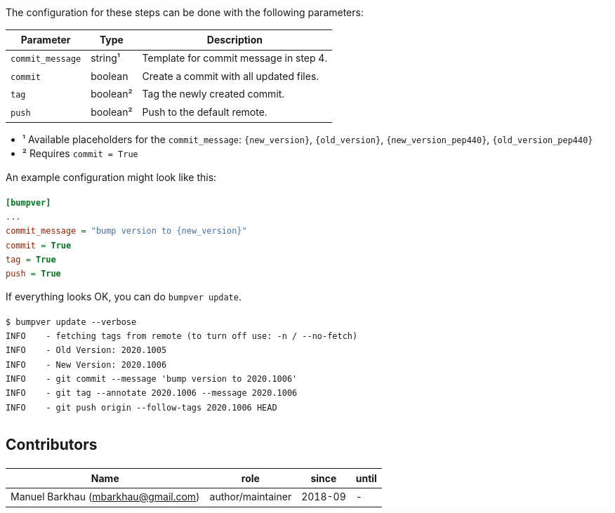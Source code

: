 The configuration for these steps can be done with the following parameters:

|    Parameter     |   Type   |               Description               |
|------------------|----------|-----------------------------------------|
| `commit_message` | string¹  | Template for commit message in step 4.  |
| `commit`         | boolean  | Create a commit with all updated files. |
| `tag`            | boolean² | Tag the newly created commit.           |
| `push`           | boolean² | Push to the default remote.             |

- ¹ Available placeholders for the `commit_message`: `{new_version}`, `{old_version}`, `{new_version_pep440}`, `{old_version_pep440}`
- ² Requires `commit = True`

An example configuration might look like this:

```ini
[bumpver]
...
commit_message = "bump version to {new_version}"
commit = True
tag = True
push = True
```

If everything looks OK, you can do `bumpver update`.

```shell
$ bumpver update --verbose
INFO    - fetching tags from remote (to turn off use: -n / --no-fetch)
INFO    - Old Version: 2020.1005
INFO    - New Version: 2020.1006
INFO    - git commit --message 'bump version to 2020.1006'
INFO    - git tag --annotate 2020.1006 --message 2020.1006
INFO    - git push origin --follow-tags 2020.1006 HEAD
```

## Contributors

|                Name                 |    role           |  since  | until |
|-------------------------------------|-------------------|---------|-------|
| Manuel Barkhau (mbarkhau@gmail.com) | author/maintainer | 2018-09 | -     |


[url_repo]: https://github.com/mbarkhau/bumpver
[url_semver_org]: https://semver.org/
[url_calver_org]: https://calver.org/
[img_github_build]: https://github.com/mbarkhau/pycalver/workflows/CI/badge.svg
[url_github_build]: https://github.com/mbarkhau/pycalver/actions?query=workflow%3ACI
[img_gitlab_build]: https://gitlab.com/mbarkhau/pycalver/badges/master/pipeline.svg
[url_gitlab_build]: https://gitlab.com/mbarkhau/pycalver/pipelines
[img_codecov]: https://gitlab.com/mbarkhau/pycalver/badges/master/coverage.svg
[url_codecov]: https://mbarkhau.gitlab.io/pycalver/cov
[img_license]: https://img.shields.io/badge/License-MIT-blue.svg
[url_license]: https://github.com/mbarkhau/bumpver/blob/master/LICENSE
[img_mypy]: https://img.shields.io/badge/mypy-checked-green.svg
[url_mypy]: https://mbarkhau.gitlab.io/pycalver/mypycov
[img_style]: https://img.shields.io/badge/code%20style-%20sjfmt-f71.svg
[url_style]: https://gitlab.com/mbarkhau/straitjacket/
[img_downloads]: https://pepy.tech/badge/bumpver/month
[url_downloads]: https://pepy.tech/project/bumpver
[img_version]: https://img.shields.io/static/v1.svg?label=CalVer&message=2021.1112&color=blue
[url_version]: https://pypi.org/project/bumpver/
[img_pypi]: https://img.shields.io/badge/PyPI-wheels-green.svg
[url_pypi]: https://pypi.org/project/bumpver/#files
[img_pyversions]: https://img.shields.io/pypi/pyversions/bumpver.svg
[url_pyversions]: https://pypi.python.org/pypi/bumpver
[url_bump2version]: https://github.com/c4urself/bump2version/
[url_bump2version_related]: https://github.com/c4urself/bump2version/blob/master/RELATED.md
[pep_440_ref]: https://www.python.org/dev/peps/pep-0440/
[url_pypi_lexid]: https://pypi.org/project/lexid/
[url_pep_440]: https://www.python.org/dev/peps/pep-0440/
[url_calver_org_scheme]: https://calver.org/#scheme
[setuptools_ref]: https://setuptools.readthedocs.io/en/latest/setuptools.html#specifying-your-project-s-version
[pep_440_normalzation_ref]: https://www.python.org/dev/peps/pep-0440/#id31
[url_ssot]: https://en.wikipedia.org/wiki/Single_source_of_truth
[url_setuptools_pkg_resources]: https://setuptools.readthedocs.io/en/latest/pkg_resources.html#parsing-utilities